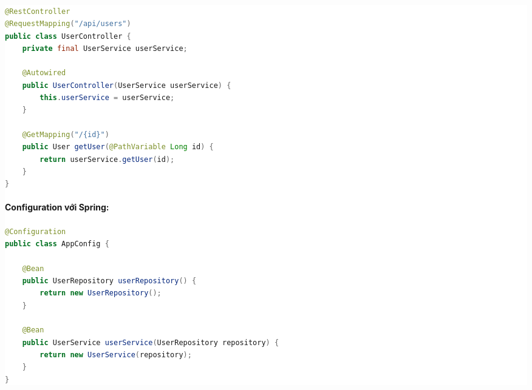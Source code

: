 ```java
@RestController
@RequestMapping("/api/users")
public class UserController {
    private final UserService userService;
    
    @Autowired
    public UserController(UserService userService) {
        this.userService = userService;
    }
    
    @GetMapping("/{id}")
    public User getUser(@PathVariable Long id) {
        return userService.getUser(id);
    }
}
```

#### Configuration với Spring:

```java
@Configuration
public class AppConfig {
    
    @Bean
    public UserRepository userRepository() {
        return new UserRepository();
    }
    
    @Bean
    public UserService userService(UserRepository repository) {
        return new UserService(repository);
    }
}
```
